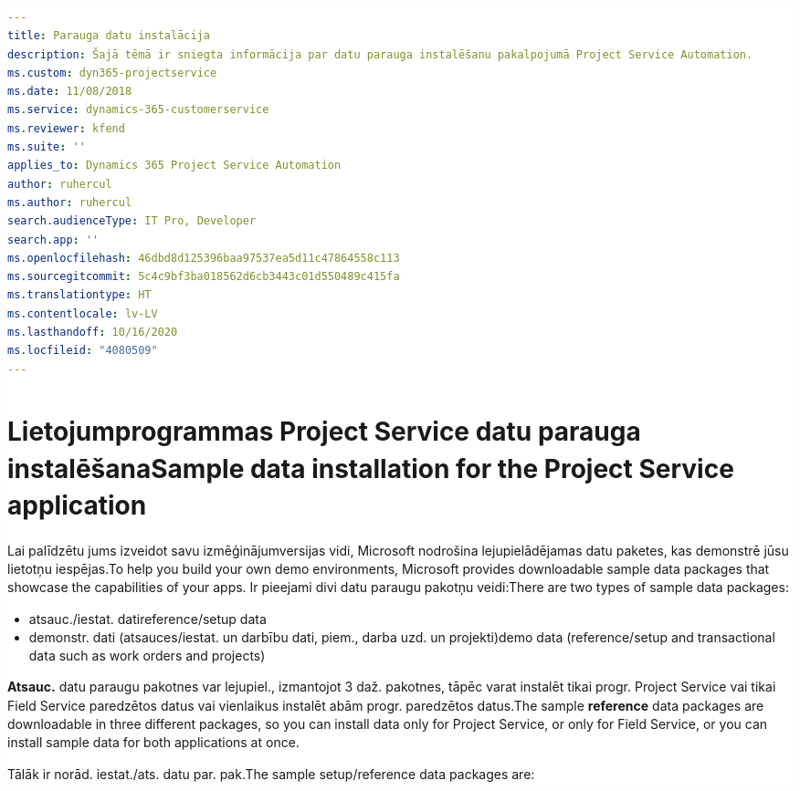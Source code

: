 ```yaml
---
title: Parauga datu instalācija
description: Šajā tēmā ir sniegta informācija par datu parauga instalēšanu pakalpojumā Project Service Automation.
ms.custom: dyn365-projectservice
ms.date: 11/08/2018
ms.service: dynamics-365-customerservice
ms.reviewer: kfend
ms.suite: ''
applies_to: Dynamics 365 Project Service Automation
author: ruhercul
ms.author: ruhercul
search.audienceType: IT Pro, Developer
search.app: ''
ms.openlocfilehash: 46dbd8d125396baa97537ea5d11c47864558c113
ms.sourcegitcommit: 5c4c9bf3ba018562d6cb3443c01d550489c415fa
ms.translationtype: HT
ms.contentlocale: lv-LV
ms.lasthandoff: 10/16/2020
ms.locfileid: "4080509"
---
```

# <a name="sample-data-installation-for-the-project-service-application"></a><span data-ttu-id="9cc9f-103">Lietojumprogrammas Project Service datu parauga instalēšana</span><span class="sxs-lookup"><span data-stu-id="9cc9f-103">Sample data installation for the Project Service application</span></span>

<span data-ttu-id="9cc9f-104">Lai palīdzētu jums izveidot savu izmēģinājumversijas vidi, Microsoft nodrošina lejupielādējamas datu paketes, kas demonstrē jūsu lietotņu iespējas.</span><span class="sxs-lookup"><span data-stu-id="9cc9f-104">To help you build your own demo environments, Microsoft provides downloadable sample data packages that showcase the capabilities of your apps.</span></span> <span data-ttu-id="9cc9f-105">Ir pieejami divi datu paraugu pakotņu veidi:</span><span class="sxs-lookup"><span data-stu-id="9cc9f-105">There are two types of sample data packages:</span></span>
- <span data-ttu-id="9cc9f-106">atsauc./iestat. dati</span><span class="sxs-lookup"><span data-stu-id="9cc9f-106">reference/setup data</span></span>
- <span data-ttu-id="9cc9f-107">demonstr. dati (atsauces/iestat. un darbību dati, piem., darba uzd. un projekti)</span><span class="sxs-lookup"><span data-stu-id="9cc9f-107">demo data (reference/setup and transactional data such as work orders and projects)</span></span>

<span data-ttu-id="9cc9f-108">**Atsauc.** datu paraugu pakotnes var lejupiel., izmantojot 3 daž. pakotnes, tāpēc varat instalēt tikai progr. Project Service vai tikai Field Service paredzētos datus vai vienlaikus instalēt abām progr. paredzētos datus.</span><span class="sxs-lookup"><span data-stu-id="9cc9f-108">The sample **reference** data packages are downloadable in three different packages, so you can install data only for Project Service, or only for Field Service, or you can install sample data for both applications at once.</span></span>

<span data-ttu-id="9cc9f-109">Tālāk ir norād. iestat./ats. datu par. pak.</span><span class="sxs-lookup"><span data-stu-id="9cc9f-109">The sample setup/reference data packages are:</span></span>
